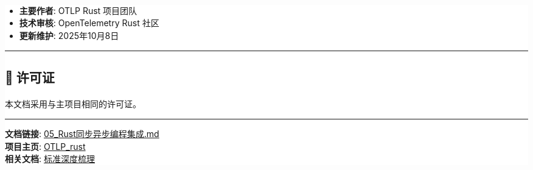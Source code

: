 - **主要作者**: OTLP Rust 项目团队
- **技术审核**: OpenTelemetry Rust 社区
- **更新维护**: 2025年10月8日

---

## 📄 许可证

本文档采用与主项目相同的许可证。

---

**文档链接**: [05_Rust同步异步编程集成.md](./05_Rust同步异步编程集成.md)  
**项目主页**: [OTLP_rust](../../README.md)  
**相关文档**: [标准深度梳理](../README.md)
